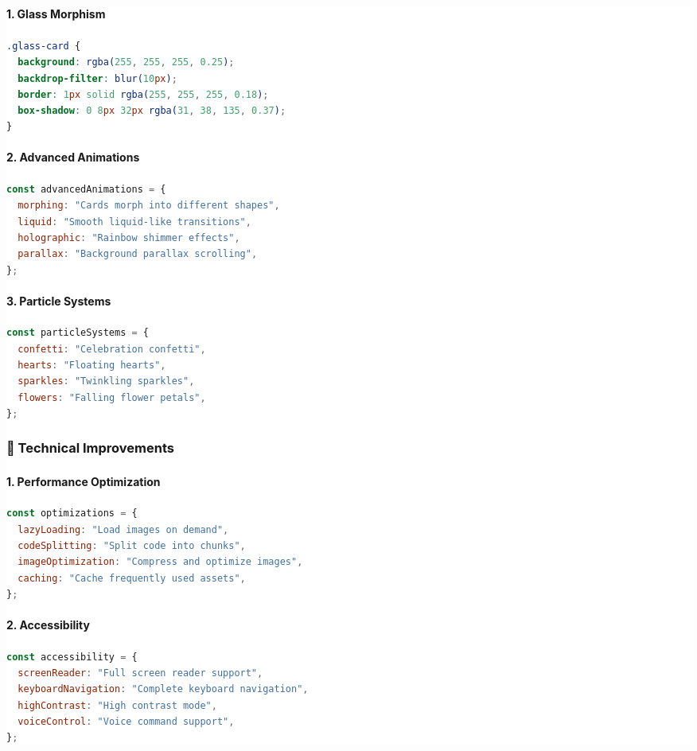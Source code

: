 #### **1. Glass Morphism**

```css
.glass-card {
  background: rgba(255, 255, 255, 0.25);
  backdrop-filter: blur(10px);
  border: 1px solid rgba(255, 255, 255, 0.18);
  box-shadow: 0 8px 32px rgba(31, 38, 135, 0.37);
}
```

#### **2. Advanced Animations**

```javascript
const advancedAnimations = {
  morphing: "Cards morph into different shapes",
  liquid: "Smooth liquid-like transitions",
  holographic: "Rainbow shimmer effects",
  parallax: "Background parallax scrolling",
};
```

#### **3. Particle Systems**

```javascript
const particleSystems = {
  confetti: "Celebration confetti",
  hearts: "Floating hearts",
  sparkles: "Twinkling sparkles",
  flowers: "Falling flower petals",
};
```

### **🔧 Technical Improvements**

#### **1. Performance Optimization**

```javascript
const optimizations = {
  lazyLoading: "Load images on demand",
  codeSplitting: "Split code into chunks",
  imageOptimization: "Compress and optimize images",
  caching: "Cache frequently used assets",
};
```

#### **2. Accessibility**

```javascript
const accessibility = {
  screenReader: "Full screen reader support",
  keyboardNavigation: "Complete keyboard navigation",
  highContrast: "High contrast mode",
  voiceControl: "Voice command support",
};
```
